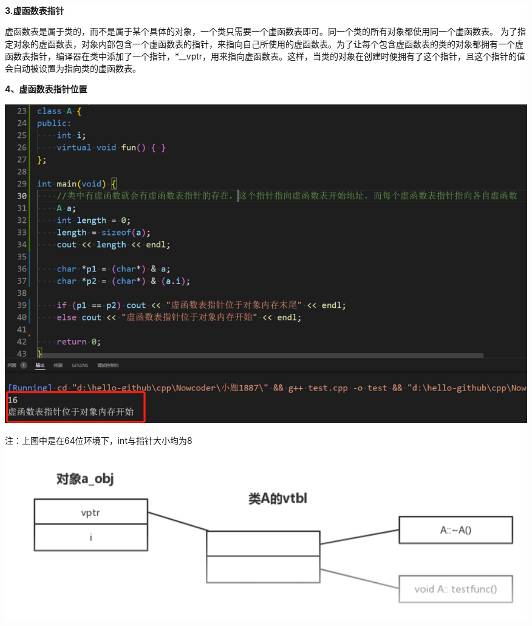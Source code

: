 **3.虚函数表指针**

虚函数表是属于类的，而不是属于某个具体的对象，一个类只需要一个虚函数表即可。同一个类的所有对象都使用同一个虚函数表。
为了指定对象的虚函数表，对象内部包含一个虚函数表的指针，来指向自己所使用的虚函数表。为了让每个包含虚函数表的类的对象都拥有一个虚函数表指针，编译器在类中添加了一个指针，*__vptr，用来指向虚函数表。这样，当类的对象在创建时便拥有了这个指针，且这个指针的值会自动被设置为指向类的虚函数表。

**4、虚函数表指针位置**

![image-20220525215610175](img/image-20220525215610175.png)

注：上图中是在64位环境下，int与指针大小均为8

![image-20220525215629423](img/image-20220525215629423.png)
